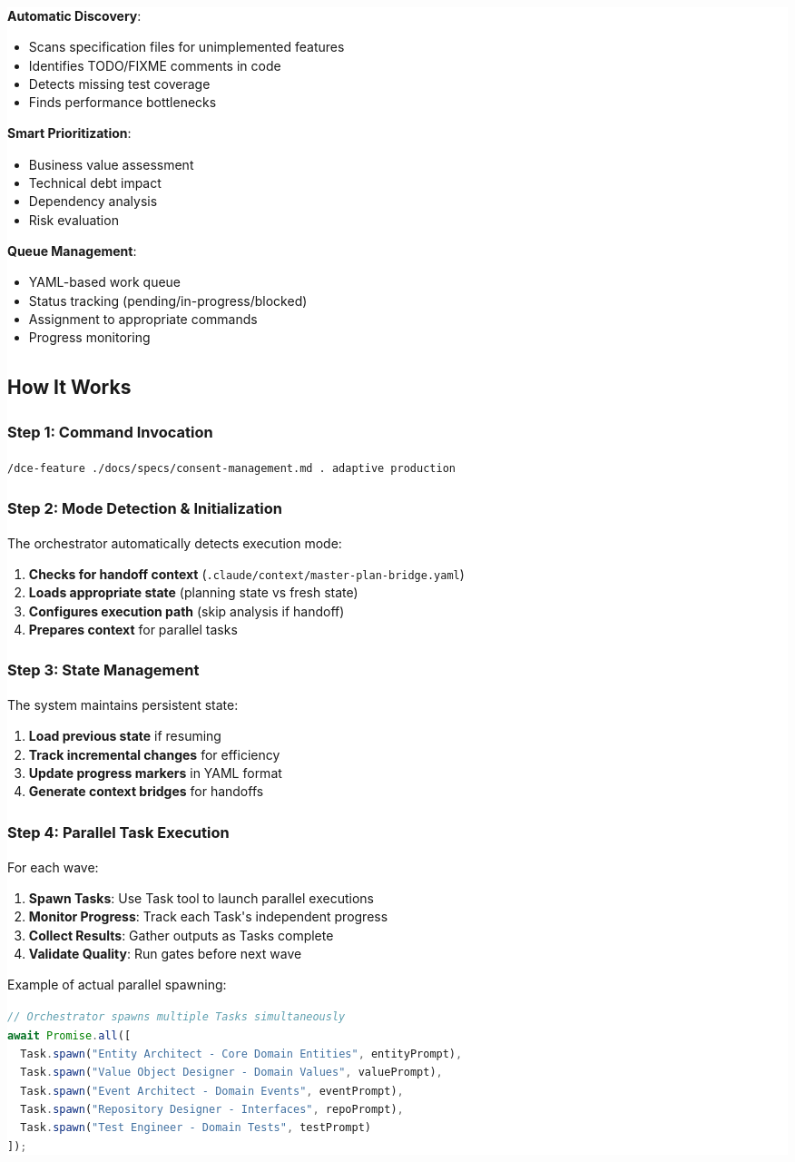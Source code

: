 **Automatic Discovery**:
- Scans specification files for unimplemented features
- Identifies TODO/FIXME comments in code
- Detects missing test coverage
- Finds performance bottlenecks

**Smart Prioritization**:
- Business value assessment
- Technical debt impact
- Dependency analysis
- Risk evaluation

**Queue Management**:
- YAML-based work queue
- Status tracking (pending/in-progress/blocked)
- Assignment to appropriate commands
- Progress monitoring

## How It Works

### Step 1: Command Invocation
```bash
/dce-feature ./docs/specs/consent-management.md . adaptive production
```

### Step 2: Mode Detection & Initialization
The orchestrator automatically detects execution mode:
1. **Checks for handoff context** (`.claude/context/master-plan-bridge.yaml`)
2. **Loads appropriate state** (planning state vs fresh state)
3. **Configures execution path** (skip analysis if handoff)
4. **Prepares context** for parallel tasks

### Step 3: State Management
The system maintains persistent state:
1. **Load previous state** if resuming
2. **Track incremental changes** for efficiency
3. **Update progress markers** in YAML format
4. **Generate context bridges** for handoffs

### Step 4: Parallel Task Execution
For each wave:
1. **Spawn Tasks**: Use Task tool to launch parallel executions
2. **Monitor Progress**: Track each Task's independent progress
3. **Collect Results**: Gather outputs as Tasks complete
4. **Validate Quality**: Run gates before next wave

Example of actual parallel spawning:
```typescript
// Orchestrator spawns multiple Tasks simultaneously
await Promise.all([
  Task.spawn("Entity Architect - Core Domain Entities", entityPrompt),
  Task.spawn("Value Object Designer - Domain Values", valuePrompt),
  Task.spawn("Event Architect - Domain Events", eventPrompt),
  Task.spawn("Repository Designer - Interfaces", repoPrompt),
  Task.spawn("Test Engineer - Domain Tests", testPrompt)
]);
```
